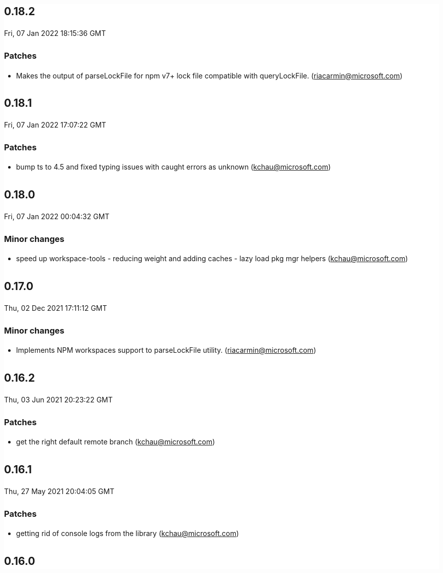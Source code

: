 ## 0.18.2

Fri, 07 Jan 2022 18:15:36 GMT

### Patches

- Makes the output of parseLockFile for npm v7+ lock file compatible with queryLockFile. (riacarmin@microsoft.com)

## 0.18.1

Fri, 07 Jan 2022 17:07:22 GMT

### Patches

- bump ts to 4.5 and fixed typing issues with caught errors as unknown (kchau@microsoft.com)

## 0.18.0

Fri, 07 Jan 2022 00:04:32 GMT

### Minor changes

- speed up workspace-tools - reducing weight and adding caches - lazy load pkg mgr helpers (kchau@microsoft.com)

## 0.17.0

Thu, 02 Dec 2021 17:11:12 GMT

### Minor changes

- Implements NPM workspaces support to parseLockFile utility. (riacarmin@microsoft.com)

## 0.16.2

Thu, 03 Jun 2021 20:23:22 GMT

### Patches

- get the right default remote branch (kchau@microsoft.com)

## 0.16.1

Thu, 27 May 2021 20:04:05 GMT

### Patches

- getting rid of console logs from the library (kchau@microsoft.com)

## 0.16.0
